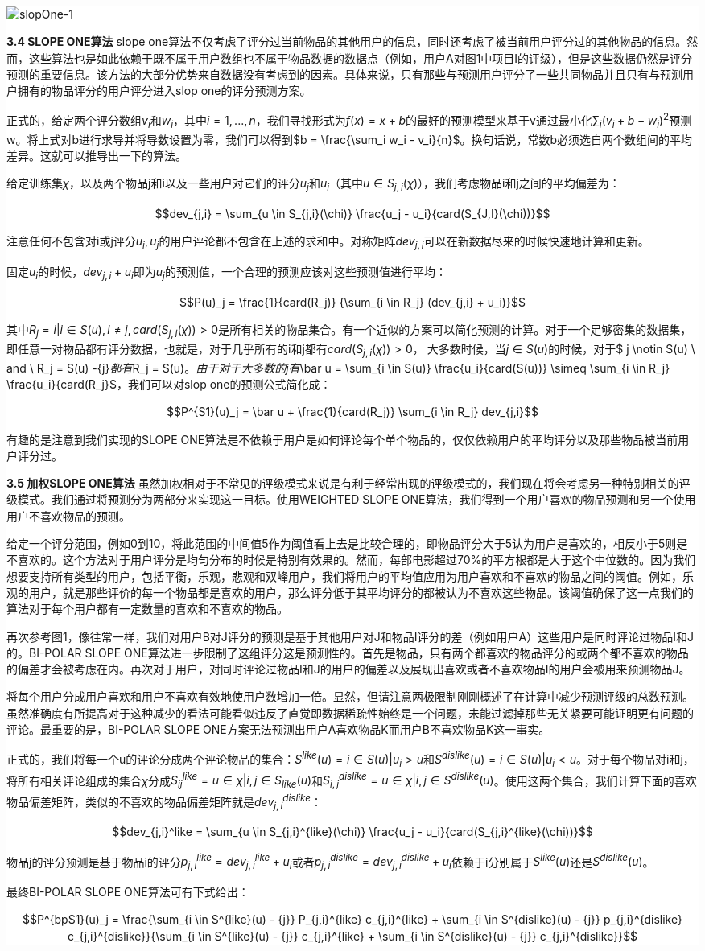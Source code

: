 ![slopOne-1](https://mzxie-image.oss-cn-hangzhou.aliyuncs.com/algorithm/papers/slopOne-1.JPG)

**3.4 SLOPE ONE算法**
slope one算法不仅考虑了评分过当前物品的其他用户的信息，同时还考虑了被当前用户评分过的其他物品的信息。然而，这些算法也是如此依赖于既不属于用户数组也不属于物品数据的数据点（例如，用户A对图1中项目I的评级），但是这些数据仍然是评分预测的重要信息。该方法的大部分优势来自数据没有考虑到的因素。具体来说，只有那些与预测用户评分了一些共同物品并且只有与预测用户拥有的物品评分的用户评分进入slop one的评分预测方案。

正式的，给定两个评分数组$v_i$和$w_i$，其中$i = 1,...,n$，我们寻找形式为$f(x)=x + b$的最好的预测模型来基于v通过最小化$\sum_i (v_i + b - w_i)^2$预测w。将上式对b进行求导并将导数设置为零，我们可以得到$b = \frac{\sum_i w_i - v_i}{n}$。换句话说，常数b必须选自两个数组间的平均差异。这就可以推导出一下的算法。

给定训练集$\chi$，以及两个物品j和i以及一些用户对它们的评分$u_j$和$u_i$（其中$u \in S_{j,i}(\chi)$），我们考虑物品i和j之间的平均偏差为：

$$dev_{j,i} = \sum_{u \in S_{j,i}(\chi)} \frac{u_j - u_i}{card(S_{J,I}(\chi))}$$

注意任何不包含对i或j评分$u_i,u_j$的用户评论都不包含在上述的求和中。对称矩阵$dev_{j,i}$可以在新数据尽来的时候快速地计算和更新。

固定$u_i$的时候，$dev_{j,i} + u_i$即为$u_j$的预测值，一个合理的预测应该对这些预测值进行平均：

$$P(u)_j = \frac{1}{card(R_j)} {\sum_{i \in R_j} (dev_{j,i} + u_i)}$$

其中$R_j = {i|i \in S(u), i \neq j, card(S_{j,i}(\chi)) > 0}$是所有相关的物品集合。有一个近似的方案可以简化预测的计算。对于一个足够密集的数据集，即任意一对物品都有评分数据，也就是，对于几乎所有的i和j都有$card(S_{j,i}(\chi)) > 0$， 大多数时候，当$j \in S(u)$的时候，对于$ j \notin S(u) \ and \ R_j = S(u) -{j}$都有$R_j = S(u)$。由于对于大多数的j有$\bar u = \sum_{i \in S(u)} \frac{u_i}{card(S(u))} \simeq \sum_{i \in R_j} \frac{u_i}{card(R_j}$，我们可以对slop one的预测公式简化成：

$$P^{S1}(u)_j = \bar u + \frac{1}{card(R_j)} \sum_{i \in R_j} dev_{j,i}$$

有趣的是注意到我们实现的SLOPE ONE算法是不依赖于用户是如何评论每个单个物品的，仅仅依赖用户的平均评分以及那些物品被当前用户评分过。

**3.5 加权SLOPE ONE算法**
虽然加权相对于不常见的评级模式来说是有利于经常出现的评级模式的，我们现在将会考虑另一种特别相关的评级模式。我们通过将预测分为两部分来实现这一目标。使用WEIGHTED SLOPE ONE算法，我们得到一个用户喜欢的物品预测和另一个使用用户不喜欢物品的预测。

给定一个评分范围，例如0到10，将此范围的中间值5作为阈值看上去是比较合理的，即物品评分大于5认为用户是喜欢的，相反小于5则是不喜欢的。这个方法对于用户评分是均匀分布的时候是特别有效果的。然而，每部电影超过70%的平方根都是大于这个中位数的。因为我们想要支持所有类型的用户，包括平衡，乐观，悲观和双峰用户，我们将用户的平均值应用为用户喜欢和不喜欢的物品之间的阈值。例如，乐观的用户，就是那些评价的每一个物品都是喜欢的用户，那么评分低于其平均评分的都被认为不喜欢这些物品。该阈值确保了这一点我们的算法对于每个用户都有一定数量的喜欢和不喜欢的物品。

再次参考图1，像往常一样，我们对用户B对J评分的预测是基于其他用户对J和物品I评分的差（例如用户A）这些用户是同时评论过物品I和J的。BI-POLAR SLOPE ONE算法进一步限制了这组评分这是预测性的。首先是物品，只有两个都喜欢的物品评分的或两个都不喜欢的物品的偏差才会被考虑在内。再次对于用户，对同时评论过物品I和J的用户的偏差以及展现出喜欢或者不喜欢物品I的用户会被用来预测物品J。

将每个用户分成用户喜欢和用户不喜欢有效地使用户数增加一倍。显然，但请注意两极限制刚刚概述了在计算中减少预测评级的总数预测。虽然准确度有所提高对于这种减少的看法可能看似违反了直觉即数据稀疏性始终是一个问题，未能过滤掉那些无关紧要可能证明更有问题的评论。最重要的是，BI-POLAR SLOPE ONE方案无法预测出用户A喜欢物品K而用户B不喜欢物品K这一事实。

正式的，我们将每一个u的评论分成两个评论物品的集合：$S^{like}(u) = { i \in S(u)|u_i > \bar u}$和$S^{dislike}(u) = { i \in S(u)|u_i <\bar u}$。对于每个物品对i和j，将所有相关评论组成的集合$\chi$分成$S_{ij}^{like}= { u \in \chi|i,j \in S_{like}(u)}$和$S_{i,j}^{dislike} = {u \in \chi| i,j \in S^{dislike}(u)}$。使用这两个集合，我们计算下面的喜欢物品偏差矩阵，类似的不喜欢的物品偏差矩阵就是$dev_{j,i}^{dislike}$：

$$dev_{j,i}^like = \sum_{u \in S_{j,i}^{like}(\chi)} \frac{u_j - u_i}{card(S_{j,i}^{like}(\chi))}$$

物品j的评分预测是基于物品i的评分$p_{j,i}^{like} = dev_{j,i}^{like} + u_i$或者$p_{j,i}^{dislike} = dev_{j,i}^{dislike} + u_i$依赖于i分别属于$S^{like}(u)$还是$S^{dislike}(u)$。

最终BI-POLAR SLOPE ONE算法可有下式给出：

$$P^{bpS1}(u)_j = \frac{\sum_{i \in S^{like}(u) - {j}} P_{j,i}^{like} c_{j,i}^{like} + \sum_{i \in S^{dislike}(u) - {j}} p_{j,i}^{dislike} c_{j,i}^{dislike}}{\sum_{i \in S^{like}(u) - {j}} c_{j,i}^{like} + \sum_{i \in S^{dislike}(u) - {j}} c_{j,i}^{dislike}}$$
